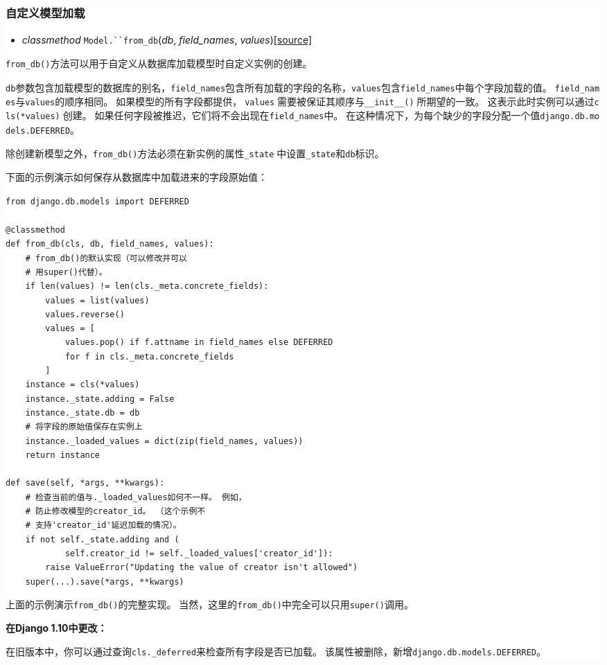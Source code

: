 

### 自定义模型加载

- *classmethod* `Model.``from_db`(*db*, *field_names*, *values*)[[source\]](https://yiyibooks.cn/__trs__/xx/Django_1.11.6/_modules/django/db/models/base.html#Model.from_db)

  

`from_db()`方法可以用于自定义从数据库加载模型时自定义实例的创建。

`db`参数包含加载模型的数据库的别名，`field_names`包含所有加载的字段的名称，`values`包含`field_names`中每个字段加载的值。 `field_names`与`values`的顺序相同。 如果模型的所有字段都提供， `values` 需要被保证其顺序与`__init__()` 所期望的一致。 这表示此时实例可以通过`cls(*values)` 创建。 如果任何字段被推迟，它们将不会出现在`field_names`中。 在这种情况下，为每个缺少的字段分配一个值`django.db.models.DEFERRED`。

除创建新模型之外，`from_db()`方法必须在新实例的属性`_state` 中设置`_state`和`db`标识。

下面的示例演示如何保存从数据库中加载进来的字段原始值：

```
from django.db.models import DEFERRED

@classmethod
def from_db(cls, db, field_names, values):
    # from_db()的默认实现（可以修改并可以
    # 用super()代替）。
    if len(values) != len(cls._meta.concrete_fields):
        values = list(values)
        values.reverse()
        values = [
            values.pop() if f.attname in field_names else DEFERRED
            for f in cls._meta.concrete_fields
        ]
    instance = cls(*values)
    instance._state.adding = False
    instance._state.db = db
    # 将字段的原始值保存在实例上
    instance._loaded_values = dict(zip(field_names, values))
    return instance

def save(self, *args, **kwargs):
    # 检查当前的值与._loaded_values如何不一样。 例如，
    # 防止修改模型的creator_id。 （这个示例不
    # 支持'creator_id'延迟加载的情况）。
    if not self._state.adding and (
            self.creator_id != self._loaded_values['creator_id']):
        raise ValueError("Updating the value of creator isn't allowed")
    super(...).save(*args, **kwargs)
```

上面的示例演示`from_db()`的完整实现。 当然，这里的`from_db()`中完全可以只用`super()`调用。

**在Django 1.10中更改：**

在旧版本中，你可以通过查询`cls._deferred`来检查所有字段是否已加载。 该属性被删除，新增`django.db.models.DEFERRED`。


